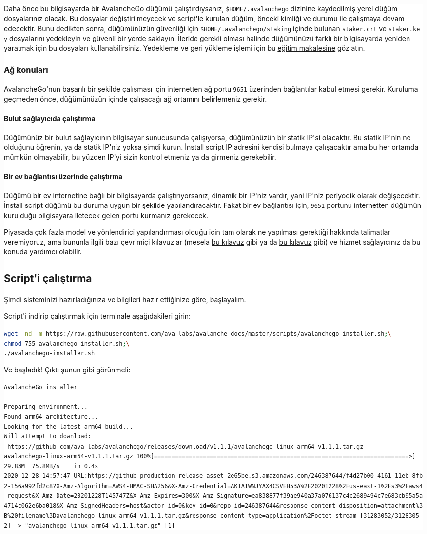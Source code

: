 Daha önce bu bilgisayarda bir AvalancheGo düğümü çalıştırdıysanız, `$HOME/.avalanchego` dizinine kaydedilmiş yerel düğüm dosyalarınız olacak. Bu dosyalar değiştirilmeyecek ve script'le kurulan düğüm, önceki kimliği ve durumu ile çalışmaya devam edecektir. Bunu dedikten sonra, düğümünüzün güvenliği için `$HOME/.avalanchego/staking` içinde bulunan `staker.crt` ve `staker.key` dosyalarını yedekleyin ve güvenli bir yerde saklayın. İleride gerekli olması halinde düğümünüzü farklı bir bilgisayarda yeniden yaratmak için bu dosyaları kullanabilirsiniz. Yedekleme ve geri yükleme işlemi için bu [eğitim makalesine](node-backup-and-restore.md) göz atın.

### Ağ konuları

AvalancheGo'nun başarılı bir şekilde çalışması için internetten ağ portu `9651` üzerinden bağlantılar kabul etmesi gerekir. Kuruluma geçmeden önce, düğümünüzün içinde çalışacağı ağ ortamını belirlemeniz gerekir.

#### Bulut sağlayıcıda çalıştırma

Düğümünüz bir bulut sağlayıcının bilgisayar sunucusunda çalışıyorsa, düğümünüzün bir statik IP'si olacaktır. Bu statik IP'nin ne olduğunu öğrenin, ya da statik IP'niz yoksa şimdi kurun. İnstall script IP adresini kendisi bulmaya çalışacaktır ama bu her ortamda mümkün olmayabilir, bu yüzden IP'yi sizin kontrol etmeniz ya da girmeniz gerekebilir.

#### Bir ev bağlantısı üzerinde çalıştırma

Düğümü bir ev internetine bağlı bir bilgisayarda çalıştırıyorsanız, dinamik bir IP'niz vardır, yani IP'niz periyodik olarak değişecektir. İnstall script düğümü bu duruma uygun bir şekilde yapılandıracaktır. Fakat bir ev bağlantısı için, `9651` portunu internetten düğümün kurulduğu bilgisayara iletecek gelen portu kurmanız gerekecek.

Piyasada çok fazla model ve yönlendirici yapılandırması olduğu için tam olarak ne yapılması gerektiği hakkında talimatlar veremiyoruz, ama bununla ilgili bazı çevrimiçi kılavuzlar \(mesela [bu kılavuz](https://www.noip.com/support/knowledgebase/general-port-forwarding-guide/) gibi ya da [bu kılavuz](https://www.howtogeek.com/66214/how-to-forward-ports-on-your-router/) gibi\) ve hizmet sağlayıcınız da bu konuda yardımcı olabilir.

## Script'i çalıştırma

Şimdi sisteminizi hazırladığınıza ve bilgileri hazır ettiğinize göre, başlayalım.

Script'i indirip çalıştırmak için terminale aşağıdakileri girin:

```bash
wget -nd -m https://raw.githubusercontent.com/ava-labs/avalanche-docs/master/scripts/avalanchego-installer.sh;\
chmod 755 avalanchego-installer.sh;\
./avalanchego-installer.sh
```

Ve başladık! Çıktı şunun gibi görünmeli:

```text
AvalancheGo installer
---------------------
Preparing environment...
Found arm64 architecture...
Looking for the latest arm64 build...
Will attempt to download:
 https://github.com/ava-labs/avalanchego/releases/download/v1.1.1/avalanchego-linux-arm64-v1.1.1.tar.gz
avalanchego-linux-arm64-v1.1.1.tar.gz 100%[=========================================================================>]  29.83M  75.8MB/s    in 0.4s
2020-12-28 14:57:47 URL:https://github-production-release-asset-2e65be.s3.amazonaws.com/246387644/f4d27b00-4161-11eb-8fb2-156a992fd2c8?X-Amz-Algorithm=AWS4-HMAC-SHA256&X-Amz-Credential=AKIAIWNJYAX4CSVEH53A%2F20201228%2Fus-east-1%2Fs3%2Faws4_request&X-Amz-Date=20201228T145747Z&X-Amz-Expires=300&X-Amz-Signature=ea838877f39ae940a37a076137c4c2689494c7e683cb95a5a4714c062e6ba018&X-Amz-SignedHeaders=host&actor_id=0&key_id=0&repo_id=246387644&response-content-disposition=attachment%3B%20filename%3Davalanchego-linux-arm64-v1.1.1.tar.gz&response-content-type=application%2Foctet-stream [31283052/31283052] -> "avalanchego-linux-arm64-v1.1.1.tar.gz" [1]
```